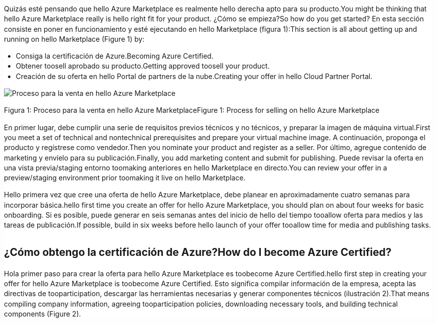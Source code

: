 <span data-ttu-id="e8e46-174">Quizás esté pensando que hello Azure Marketplace es realmente hello derecha apto para su producto.</span><span class="sxs-lookup"><span data-stu-id="e8e46-174">You might be thinking that hello Azure Marketplace really is hello right fit for your product.</span></span> <span data-ttu-id="e8e46-175">¿Cómo se empieza?</span><span class="sxs-lookup"><span data-stu-id="e8e46-175">So how do you get started?</span></span> <span data-ttu-id="e8e46-176">En esta sección consiste en poner en funcionamiento y esté ejecutando en hello Marketplace (figura 1):</span><span class="sxs-lookup"><span data-stu-id="e8e46-176">This section is all about getting up and running on hello Marketplace (Figure 1) by:</span></span> 
* <span data-ttu-id="e8e46-177">Consiga la certificación de Azure.</span><span class="sxs-lookup"><span data-stu-id="e8e46-177">Becoming Azure Certified.</span></span>
* <span data-ttu-id="e8e46-178">Obtener toosell aprobado su producto.</span><span class="sxs-lookup"><span data-stu-id="e8e46-178">Getting approved toosell your product.</span></span>
* <span data-ttu-id="e8e46-179">Creación de su oferta en hello Portal de partners de la nube.</span><span class="sxs-lookup"><span data-stu-id="e8e46-179">Creating your offer in hello Cloud Partner Portal.</span></span> 

![Proceso para la venta en hello Azure Marketplace](./media/cloud-partner-portal-seller-guide/processforselling.png)

<span data-ttu-id="e8e46-181">Figura 1: Proceso para la venta en hello Azure Marketplace</span><span class="sxs-lookup"><span data-stu-id="e8e46-181">Figure 1: Process for selling on hello Azure Marketplace</span></span>

<span data-ttu-id="e8e46-182">En primer lugar, debe cumplir una serie de requisitos previos técnicos y no técnicos, y preparar la imagen de máquina virtual.</span><span class="sxs-lookup"><span data-stu-id="e8e46-182">First you meet a set of technical and nontechnical prerequisites and prepare your virtual machine image.</span></span> <span data-ttu-id="e8e46-183">A continuación, proponga el producto y regístrese como vendedor.</span><span class="sxs-lookup"><span data-stu-id="e8e46-183">Then you nominate your product and register as a seller.</span></span> <span data-ttu-id="e8e46-184">Por último, agregue contenido de marketing y envíelo para su publicación.</span><span class="sxs-lookup"><span data-stu-id="e8e46-184">Finally, you add marketing content and submit for publishing.</span></span> <span data-ttu-id="e8e46-185">Puede revisar la oferta en una vista previa/staging entorno toomaking anteriores en hello Marketplace en directo.</span><span class="sxs-lookup"><span data-stu-id="e8e46-185">You can review your offer in a preview/staging environment prior toomaking it live on hello Marketplace.</span></span>

<span data-ttu-id="e8e46-186">Hello primera vez que cree una oferta de hello Azure Marketplace, debe planear en aproximadamente cuatro semanas para incorporar básica.</span><span class="sxs-lookup"><span data-stu-id="e8e46-186">hello first time you create an offer for hello Azure Marketplace, you should plan on about four weeks for basic onboarding.</span></span> <span data-ttu-id="e8e46-187">Si es posible, puede generar en seis semanas antes del inicio de hello del tiempo tooallow oferta para medios y las tareas de publicación.</span><span class="sxs-lookup"><span data-stu-id="e8e46-187">If possible, build in six weeks before hello launch of your offer tooallow time for media and publishing tasks.</span></span>

## <a name="how-do-i-become-azure-certified"></a><span data-ttu-id="e8e46-188">¿Cómo obtengo la certificación de Azure?</span><span class="sxs-lookup"><span data-stu-id="e8e46-188">How do I become Azure Certified?</span></span>

<span data-ttu-id="e8e46-189">Hola primer paso para crear la oferta para hello Azure Marketplace es toobecome Azure Certified.</span><span class="sxs-lookup"><span data-stu-id="e8e46-189">hello first step in creating your offer for hello Azure Marketplace is toobecome Azure Certified.</span></span> <span data-ttu-id="e8e46-190">Esto significa compilar información de la empresa, acepta las directivas de tooparticipation, descargar las herramientas necesarias y generar componentes técnicos (ilustración 2).</span><span class="sxs-lookup"><span data-stu-id="e8e46-190">That means compiling company information, agreeing tooparticipation policies, downloading necessary tools, and building technical components (Figure 2).</span></span>
